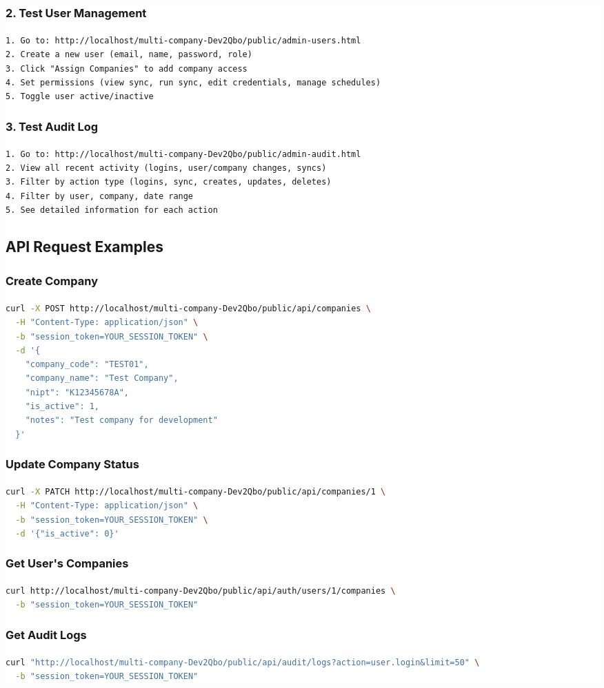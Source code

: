 ### 2. Test User Management
```
1. Go to: http://localhost/multi-company-Dev2Qbo/public/admin-users.html
2. Create a new user (email, name, password, role)
3. Click "Assign Companies" to add company access
4. Set permissions (view sync, run sync, edit credentials, manage schedules)
5. Toggle user active/inactive
```

### 3. Test Audit Log
```
1. Go to: http://localhost/multi-company-Dev2Qbo/public/admin-audit.html
2. View all recent activity (logins, user/company changes, syncs)
3. Filter by action type (logins, sync, creates, updates, deletes)
4. Filter by user, company, date range
5. See detailed information for each action
```

## API Request Examples

### Create Company
```bash
curl -X POST http://localhost/multi-company-Dev2Qbo/public/api/companies \
  -H "Content-Type: application/json" \
  -b "session_token=YOUR_SESSION_TOKEN" \
  -d '{
    "company_code": "TEST01",
    "company_name": "Test Company",
    "nipt": "K12345678A",
    "is_active": 1,
    "notes": "Test company for development"
  }'
```

### Update Company Status
```bash
curl -X PATCH http://localhost/multi-company-Dev2Qbo/public/api/companies/1 \
  -H "Content-Type: application/json" \
  -b "session_token=YOUR_SESSION_TOKEN" \
  -d '{"is_active": 0}'
```

### Get User's Companies
```bash
curl http://localhost/multi-company-Dev2Qbo/public/api/auth/users/1/companies \
  -b "session_token=YOUR_SESSION_TOKEN"
```

### Get Audit Logs
```bash
curl "http://localhost/multi-company-Dev2Qbo/public/api/audit/logs?action=user.login&limit=50" \
  -b "session_token=YOUR_SESSION_TOKEN"
```
